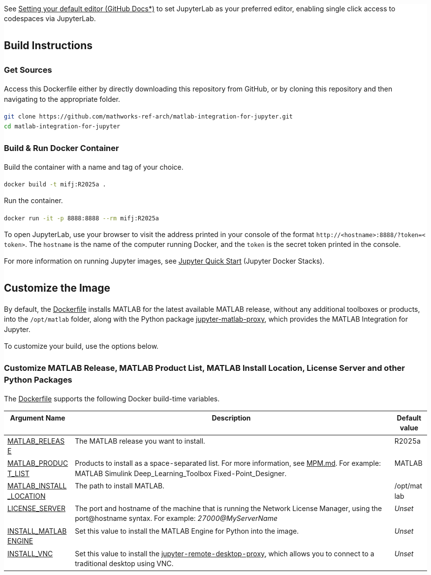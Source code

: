 See [Setting your default editor (GitHub Docs*)](https://docs.github.com/en/enterprise-cloud@latest/codespaces/setting-your-user-preferences/setting-your-default-editor-for-github-codespaces#setting-your-default-editor) to set JupyterLab as your preferred editor, enabling single click access to codespaces via JupyterLab.


## Build Instructions

### Get Sources
Access this Dockerfile either by directly downloading this repository from GitHub,
or by cloning this repository and
then navigating to the appropriate folder.
```bash
git clone https://github.com/mathworks-ref-arch/matlab-integration-for-jupyter.git
cd matlab-integration-for-jupyter
```
### Build & Run Docker Container
Build the container with a name and tag of your choice.
```bash
docker build -t mifj:R2025a .
```

Run the container.
```bash
docker run -it -p 8888:8888 --rm mifj:R2025a
```

To open JupyterLab, use your browser to visit the address printed in your console of the format `http://<hostname>:8888/?token=<token>`. The `hostname` is the name of the computer running Docker, and the `token` is the secret token printed in the console. 

For more information on running Jupyter images, see [Jupyter Quick Start](https://jupyter-docker-stacks.readthedocs.io/en/latest/index.html#quick-start) (Jupyter Docker Stacks).

## Customize the Image

By default, the [Dockerfile](https://github.com/mathworks-ref-arch/matlab-integration-for-jupyter/blob/main/Dockerfile) installs MATLAB for the latest available MATLAB release, without any additional toolboxes or products, into the `/opt/matlab` folder, along with the Python package [jupyter-matlab-proxy](https://github.com/mathworks/jupyter-matlab-proxy), which provides the MATLAB Integration for Jupyter.

To customize your build, use the options below.

### Customize MATLAB Release, MATLAB Product List, MATLAB Install Location, License Server and other Python Packages
The [Dockerfile](https://github.com/mathworks-ref-arch/matlab-dockerfile/blob/main/Dockerfile) supports the following Docker build-time variables.

| Argument Name | Description | Default value |
|---|---|---|
| [MATLAB_RELEASE](#build-an-image-for-a-different-release-of-matlab) | The MATLAB release you want to install. | R2025a |
| [MATLAB_PRODUCT_LIST](#build-an-image-with-a-specific-set-of-products) | Products to install as a space-separated list. For more information, see [MPM.md](https://github.com/mathworks-ref-arch/matlab-dockerfile/blob/main/MPM.md). For example: MATLAB Simulink Deep_Learning_Toolbox Fixed-Point_Designer. | MATLAB |
| [MATLAB_INSTALL_LOCATION](#build-an-image-with-matlab-installed-to-a-specific-location) | The path to install MATLAB. | /opt/matlab |
| [LICENSE_SERVER](#build-an-image-configured-to-use-a-license-server) | The port and hostname of the machine that is running the Network License Manager, using the port@hostname syntax. For example: *27000@MyServerName* | *Unset* |
| [INSTALL_MATLABENGINE](#build-an-image-with-the-matlab-engine-for-python) | Set this value to install the MATLAB Engine for Python into the image. | *Unset* |
| [INSTALL_VNC](#build-an-image-with-the-option-to-access-desktop-using-vnc) | Set this value to install the [jupyter-remote-desktop-proxy](https://github.com/jupyterhub/jupyter-remote-desktop-proxy), which allows you to connect to a traditional desktop using VNC.| *Unset* |
